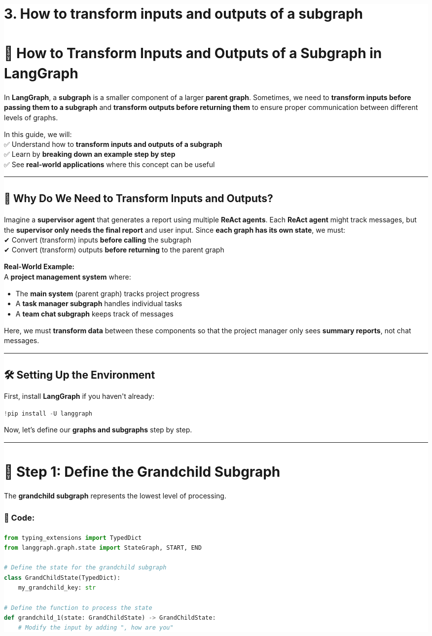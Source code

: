 # 3. How to transform inputs and outputs of a subgraph

# 🔷 **How to Transform Inputs and Outputs of a Subgraph in LangGraph**  

In **LangGraph**, a **subgraph** is a smaller component of a larger **parent graph**. Sometimes, we need to **transform inputs before passing them to a subgraph** and **transform outputs before returning them** to ensure proper communication between different levels of graphs.  

In this guide, we will:  
✅ Understand how to **transform inputs and outputs of a subgraph**  
✅ Learn by **breaking down an example step by step**  
✅ See **real-world applications** where this concept can be useful  

---

## 🔹 **Why Do We Need to Transform Inputs and Outputs?**  

Imagine a **supervisor agent** that generates a report using multiple **ReAct agents**. Each **ReAct agent** might track messages, but the **supervisor only needs the final report** and user input. Since **each graph has its own state**, we must:  
✔ Convert (transform) inputs **before calling** the subgraph  
✔ Convert (transform) outputs **before returning** to the parent graph  

**Real-World Example:**  
A **project management system** where:  
- The **main system** (parent graph) tracks project progress  
- A **task manager subgraph** handles individual tasks  
- A **team chat subgraph** keeps track of messages  

Here, we must **transform data** between these components so that the project manager only sees **summary reports**, not chat messages.  

---

## 🛠 **Setting Up the Environment**  

First, install **LangGraph** if you haven't already:  

```python
!pip install -U langgraph
```

Now, let’s define our **graphs and subgraphs** step by step.

---

# 🔷 **Step 1: Define the Grandchild Subgraph**  

The **grandchild subgraph** represents the lowest level of processing.  

### **📌 Code:**
```python
from typing_extensions import TypedDict
from langgraph.graph.state import StateGraph, START, END

# Define the state for the grandchild subgraph
class GrandChildState(TypedDict):
    my_grandchild_key: str

# Define the function to process the state
def grandchild_1(state: GrandChildState) -> GrandChildState:
    # Modify the input by adding ", how are you"
```